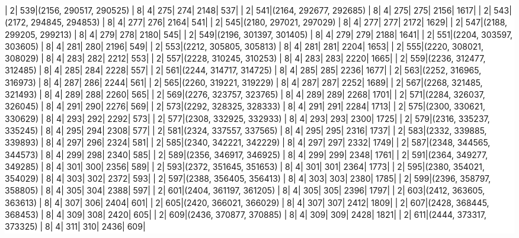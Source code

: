 |        2| 539|(2156, 290517, 290525)  |  8|      4|           275|        274| 2148|          537|
|        2| 541|(2164, 292677, 292685)  |  8|      4|           275|        275| 2156|         1617|
|        2| 543|(2172, 294845, 294853)  |  8|      4|           277|        276| 2164|          541|
|        2| 545|(2180, 297021, 297029)  |  8|      4|           277|        277| 2172|         1629|
|        2| 547|(2188, 299205, 299213)  |  8|      4|           279|        278| 2180|          545|
|        2| 549|(2196, 301397, 301405)  |  8|      4|           279|        279| 2188|         1641|
|        2| 551|(2204, 303597, 303605)  |  8|      4|           281|        280| 2196|          549|
|        2| 553|(2212, 305805, 305813)  |  8|      4|           281|        281| 2204|         1653|
|        2| 555|(2220, 308021, 308029)  |  8|      4|           283|        282| 2212|          553|
|        2| 557|(2228, 310245, 310253)  |  8|      4|           283|        283| 2220|         1665|
|        2| 559|(2236, 312477, 312485)  |  8|      4|           285|        284| 2228|          557|
|        2| 561|(2244, 314717, 314725)  |  8|      4|           285|        285| 2236|         1677|
|        2| 563|(2252, 316965, 316973)  |  8|      4|           287|        286| 2244|          561|
|        2| 565|(2260, 319221, 319229)  |  8|      4|           287|        287| 2252|         1689|
|        2| 567|(2268, 321485, 321493)  |  8|      4|           289|        288| 2260|          565|
|        2| 569|(2276, 323757, 323765)  |  8|      4|           289|        289| 2268|         1701|
|        2| 571|(2284, 326037, 326045)  |  8|      4|           291|        290| 2276|          569|
|        2| 573|(2292, 328325, 328333)  |  8|      4|           291|        291| 2284|         1713|
|        2| 575|(2300, 330621, 330629)  |  8|      4|           293|        292| 2292|          573|
|        2| 577|(2308, 332925, 332933)  |  8|      4|           293|        293| 2300|         1725|
|        2| 579|(2316, 335237, 335245)  |  8|      4|           295|        294| 2308|          577|
|        2| 581|(2324, 337557, 337565)  |  8|      4|           295|        295| 2316|         1737|
|        2| 583|(2332, 339885, 339893)  |  8|      4|           297|        296| 2324|          581|
|        2| 585|(2340, 342221, 342229)  |  8|      4|           297|        297| 2332|         1749|
|        2| 587|(2348, 344565, 344573)  |  8|      4|           299|        298| 2340|          585|
|        2| 589|(2356, 346917, 346925)  |  8|      4|           299|        299| 2348|         1761|
|        2| 591|(2364, 349277, 349285)  |  8|      4|           301|        300| 2356|          589|
|        2| 593|(2372, 351645, 351653)  |  8|      4|           301|        301| 2364|         1773|
|        2| 595|(2380, 354021, 354029)  |  8|      4|           303|        302| 2372|          593|
|        2| 597|(2388, 356405, 356413)  |  8|      4|           303|        303| 2380|         1785|
|        2| 599|(2396, 358797, 358805)  |  8|      4|           305|        304| 2388|          597|
|        2| 601|(2404, 361197, 361205)  |  8|      4|           305|        305| 2396|         1797|
|        2| 603|(2412, 363605, 363613)  |  8|      4|           307|        306| 2404|          601|
|        2| 605|(2420, 366021, 366029)  |  8|      4|           307|        307| 2412|         1809|
|        2| 607|(2428, 368445, 368453)  |  8|      4|           309|        308| 2420|          605|
|        2| 609|(2436, 370877, 370885)  |  8|      4|           309|        309| 2428|         1821|
|        2| 611|(2444, 373317, 373325)  |  8|      4|           311|        310| 2436|          609|